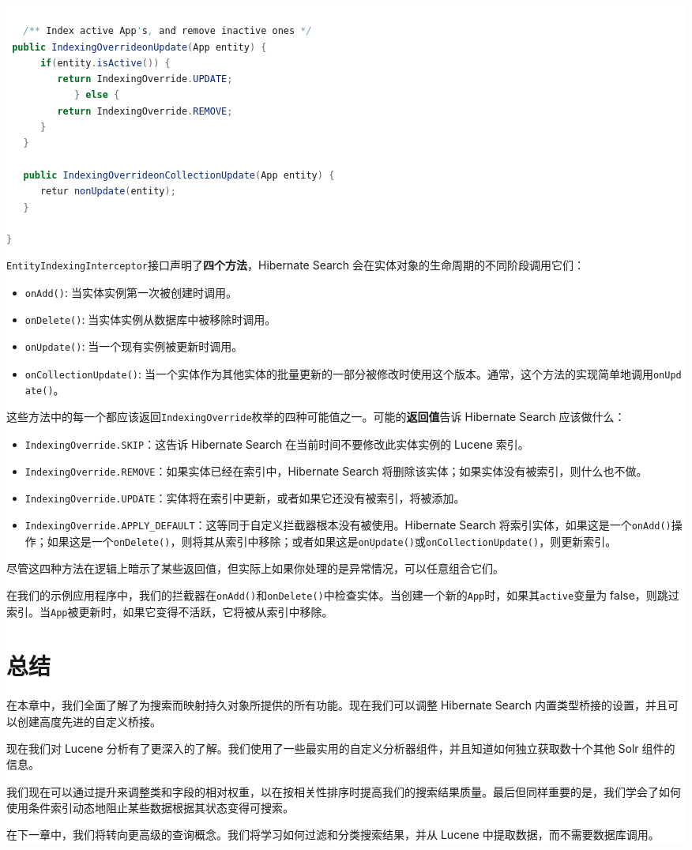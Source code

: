 ```java

   /** Index active App's, and remove inactive ones */
 public IndexingOverrideonUpdate(App entity) {
      if(entity.isActive()) {
         return IndexingOverride.UPDATE;
            } else {
         return IndexingOverride.REMOVE;
      }
   }

   public IndexingOverrideonCollectionUpdate(App entity) {
      retur nonUpdate(entity);
   }

}
```

`EntityIndexingInterceptor`接口声明了**四个方法**，Hibernate Search 会在实体对象的生命周期的不同阶段调用它们：

+   `onAdd()`: 当实体实例第一次被创建时调用。

+   `onDelete()`: 当实体实例从数据库中被移除时调用。

+   `onUpdate()`: 当一个现有实例被更新时调用。

+   `onCollectionUpdate()`: 当一个实体作为其他实体的批量更新的一部分被修改时使用这个版本。通常，这个方法的实现简单地调用`onUpdate()`。

这些方法中的每一个都应该返回`IndexingOverride`枚举的四种可能值之一。可能的**返回值**告诉 Hibernate Search 应该做什么：

+   `IndexingOverride.SKIP`：这告诉 Hibernate Search 在当前时间不要修改此实体实例的 Lucene 索引。

+   `IndexingOverride.REMOVE`：如果实体已经在索引中，Hibernate Search 将删除该实体；如果实体没有被索引，则什么也不做。

+   `IndexingOverride.UPDATE`：实体将在索引中更新，或者如果它还没有被索引，将被添加。

+   `IndexingOverride.APPLY_DEFAULT`：这等同于自定义拦截器根本没有被使用。Hibernate Search 将索引实体，如果这是一个`onAdd()`操作；如果这是一个`onDelete()`，则将其从索引中移除；或者如果这是`onUpdate()`或`onCollectionUpdate()`，则更新索引。

尽管这四种方法在逻辑上暗示了某些返回值，但实际上如果你处理的是异常情况，可以任意组合它们。

在我们的示例应用程序中，我们的拦截器在`onAdd()`和`onDelete()`中检查实体。当创建一个新的`App`时，如果其`active`变量为 false，则跳过索引。当`App`被更新时，如果它变得不活跃，它将被从索引中移除。

# 总结

在本章中，我们全面了解了为搜索而映射持久对象所提供的所有功能。现在我们可以调整 Hibernate Search 内置类型桥接的设置，并且可以创建高度先进的自定义桥接。

现在我们对 Lucene 分析有了更深入的了解。我们使用了一些最实用的自定义分析器组件，并且知道如何独立获取数十个其他 Solr 组件的信息。

我们现在可以通过提升来调整类和字段的相对权重，以在按相关性排序时提高我们的搜索结果质量。最后但同样重要的是，我们学会了如何使用条件索引动态地阻止某些数据根据其状态变得可搜索。

在下一章中，我们将转向更高级的查询概念。我们将学习如何过滤和分类搜索结果，并从 Lucene 中提取数据，而不需要数据库调用。
